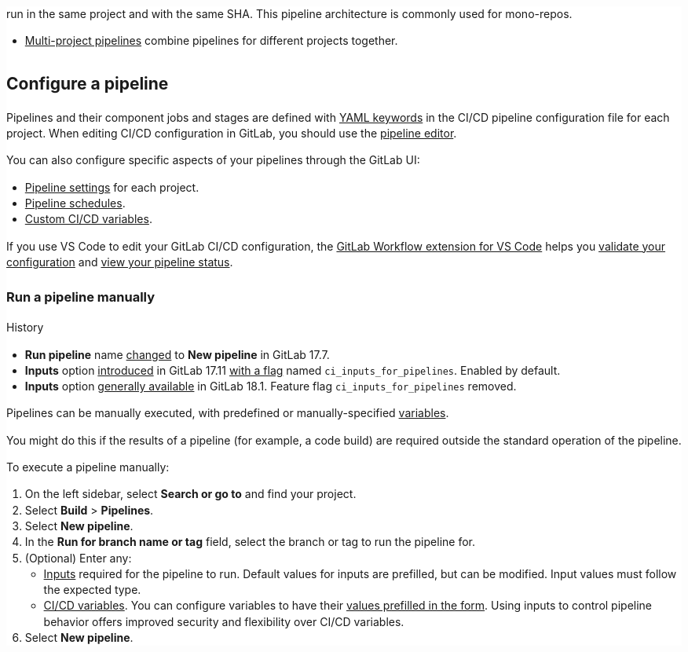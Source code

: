  run in the same project and with the same SHA. This pipeline architecture is commonly used for mono-repos.
* [Multi-project pipelines](/ci/pipelines/downstream_pipelines/#multi-project-pipelines) combine pipelines for different projects together.

## Configure a pipeline

Pipelines and their component jobs and stages are defined with [YAML keywords](/ci/yaml/)
in the CI/CD pipeline configuration file for each project. When editing CI/CD configuration
in GitLab, you should use the [pipeline editor](/ci/pipeline_editor/).

You can also configure specific aspects of your pipelines through the GitLab UI:

* [Pipeline settings](/ci/pipelines/settings/) for each project.
* [Pipeline schedules](/ci/pipelines/schedules/).
* [Custom CI/CD variables](/ci/variables/#for-a-project).

If you use VS Code to edit your GitLab CI/CD configuration, the [GitLab Workflow extension for VS Code](/editor_extensions/visual_studio_code/)
helps you [validate your configuration](https://marketplace.visualstudio.com/items?itemName=GitLab.gitlab-workflow#validate-gitlab-ci-configuration)
and [view your pipeline status](https://marketplace.visualstudio.com/items?itemName=GitLab.gitlab-workflow#information-about-your-branch-pipelines-mr-closing-issue).

### Run a pipeline manually

History

* **Run pipeline** name [changed](https://gitlab.com/gitlab-org/gitlab/-/issues/482718) to **New pipeline** in GitLab 17.7.
* **Inputs** option [introduced](https://gitlab.com/gitlab-org/gitlab/-/issues/525504) in GitLab 17.11 [with a flag](/administration/feature_flags/) named `ci_inputs_for_pipelines`. Enabled by default.
* **Inputs** option [generally available](https://gitlab.com/gitlab-org/gitlab/-/issues/536548) in GitLab 18.1. Feature flag `ci_inputs_for_pipelines` removed.

Pipelines can be manually executed, with predefined or manually-specified [variables](/ci/variables/).

You might do this if the results of a pipeline (for example, a code build) are required outside the standard
operation of the pipeline.

To execute a pipeline manually:

1. On the left sidebar, select **Search or go to** and find your project.
2. Select **Build** > **Pipelines**.
3. Select **New pipeline**.
4. In the **Run for branch name or tag** field, select the branch or tag to run the pipeline for.
5. (Optional) Enter any:
   * [Inputs](/ci/inputs/) required for the pipeline to run. Default values for inputs are prefilled,
     but can be modified. Input values must follow the expected type.
   * [CI/CD variables](/ci/variables/). You can configure variables to have their
     [values prefilled in the form](/ci/pipelines/#prefill-variables-in-manual-pipelines). Using inputs to
     control pipeline behavior offers improved security and flexibility over CI/CD variables.
6. Select **New pipeline**.
